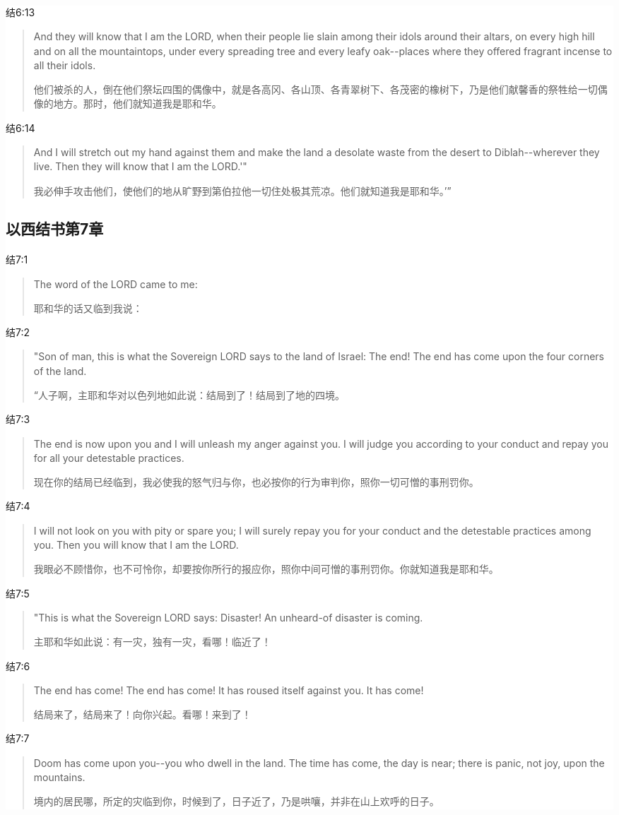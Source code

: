 
结6:13
> And they will know that I am the LORD, when their people lie slain among their idols around their altars, on every high hill and on all the mountaintops, under every spreading tree and every leafy oak--places where they offered fragrant incense to all their idols.
>
> 他们被杀的人，倒在他们祭坛四围的偶像中，就是各高冈、各山顶、各青翠树下、各茂密的橡树下，乃是他们献馨香的祭牲给一切偶像的地方。那时，他们就知道我是耶和华。


结6:14
> And I will stretch out my hand against them and make the land a desolate waste from the desert to Diblah--wherever they live. Then they will know that I am the LORD.'"
>
> 我必伸手攻击他们，使他们的地从旷野到第伯拉他一切住处极其荒凉。他们就知道我是耶和华。’”


## 以西结书第7章
结7:1
> The word of the LORD came to me:
>
> 耶和华的话又临到我说：


结7:2
> "Son of man, this is what the Sovereign LORD says to the land of Israel: The end! The end has come upon the four corners of the land.
>
> “人子啊，主耶和华对以色列地如此说：结局到了！结局到了地的四境。


结7:3
> The end is now upon you and I will unleash my anger against you. I will judge you according to your conduct and repay you for all your detestable practices.
>
> 现在你的结局已经临到，我必使我的怒气归与你，也必按你的行为审判你，照你一切可憎的事刑罚你。


结7:4
> I will not look on you with pity or spare you; I will surely repay you for your conduct and the detestable practices among you. Then you will know that I am the LORD.
>
> 我眼必不顾惜你，也不可怜你，却要按你所行的报应你，照你中间可憎的事刑罚你。你就知道我是耶和华。


结7:5
> "This is what the Sovereign LORD says: Disaster! An unheard-of disaster is coming.
>
> 主耶和华如此说：有一灾，独有一灾，看哪！临近了！


结7:6
> The end has come! The end has come! It has roused itself against you. It has come!
>
> 结局来了，结局来了！向你兴起。看哪！来到了！


结7:7
> Doom has come upon you--you who dwell in the land. The time has come, the day is near; there is panic, not joy, upon the mountains.
>
> 境内的居民哪，所定的灾临到你，时候到了，日子近了，乃是哄嚷，并非在山上欢呼的日子。
